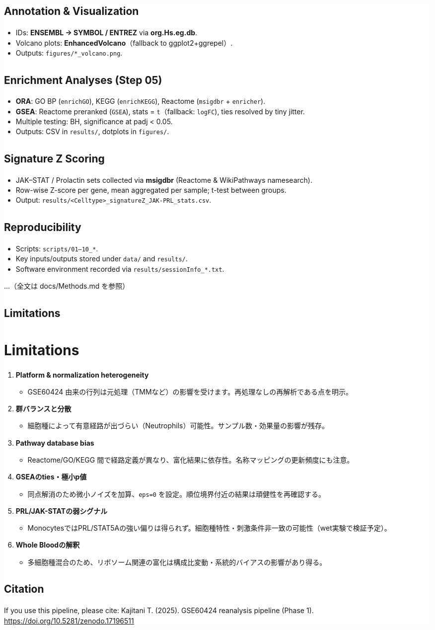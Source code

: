 ## Annotation & Visualization
- IDs: **ENSEMBL → SYMBOL / ENTREZ** via **org.Hs.eg.db**.
- Volcano plots: **EnhancedVolcano**（fallback to ggplot2+ggrepel）.
- Outputs: `figures/*_volcano.png`.

## Enrichment Analyses (Step 05)
- **ORA**: GO BP (`enrichGO`), KEGG (`enrichKEGG`), Reactome (`msigdbr` + `enricher`).
- **GSEA**: Reactome preranked (`GSEA`), stats = `t`（fallback: `logFC`), ties resolved by tiny jitter.
- Multiple testing: BH, significance at padj < 0.05.
- Outputs: CSV in `results/`, dotplots in `figures/`.

## Signature Z Scoring
- JAK–STAT / Prolactin sets collected via **msigdbr** (Reactome & WikiPathways namesearch).
- Row-wise Z-score per gene, mean aggregated per sample; t-test between groups.
- Output: `results/<Celltype>_signatureZ_JAK-PRL_stats.csv`.

## Reproducibility
- Scripts: `scripts/01–10_*`.
- Key inputs/outputs stored under `data/` and `results/`.
- Software environment recorded via `results/sessionInfo_*.txt`.

...（全文は docs/Methods.md を参照）
## Limitations


# Limitations

1. **Platform & normalization heterogeneity**  
   - GSE60424 由来の行列は元処理（TMMなど）の影響を受けます。再処理なしの再解析である点を明示。

2. **群バランスと分散**  
   - 細胞種によって有意経路が出づらい（Neutrophils）可能性。サンプル数・効果量の影響が残存。

3. **Pathway database bias**  
   - Reactome/GO/KEGG 間で経路定義が異なり、富化結果に依存性。名称マッピングの更新頻度にも注意。

4. **GSEAのties・極小p値**  
   - 同点解消のため微小ノイズを加算、`eps=0` を設定。順位境界付近の結果は頑健性を再確認する。

5. **PRL/JAK-STATの弱シグナル**  
   - MonocytesではPRL/STAT5Aの強い偏りは得られず。細胞種特性・刺激条件非一致の可能性（wet実験で検証予定）。

6. **Whole Bloodの解釈**  
   - 多細胞種混合のため、リボソーム関連の富化は構成比変動・系統的バイアスの影響があり得る。

## Citation

If you use this pipeline, please cite:
Kajitani T. (2025). GSE60424 reanalysis pipeline (Phase 1).  
https://doi.org/10.5281/zenodo.17196511	
